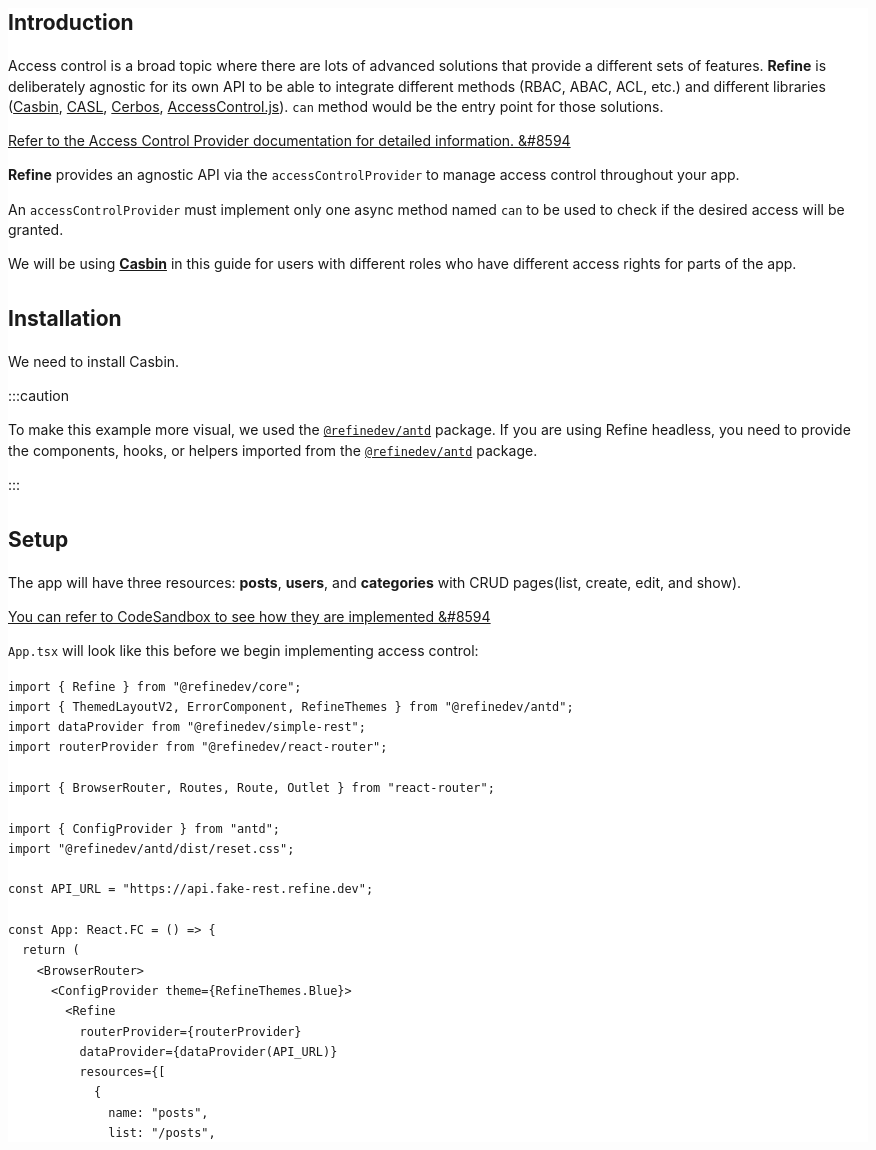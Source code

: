 ## Introduction

Access control is a broad topic where there are lots of advanced solutions that provide a different sets of features. **Refine** is deliberately agnostic for its own API to be able to integrate different methods (RBAC, ABAC, ACL, etc.) and different libraries ([Casbin](https://casbin.org/), [CASL](https://casl.js.org/v5/en/), [Cerbos](https://cerbos.dev/), [AccessControl.js](https://onury.io/accesscontrol/)). `can` method would be the entry point for those solutions.

[Refer to the Access Control Provider documentation for detailed information. &#8594](/docs/authorization/access-control-provider)

**Refine** provides an agnostic API via the `accessControlProvider` to manage access control throughout your app.

An `accessControlProvider` must implement only one async method named `can` to be used to check if the desired access will be granted.

We will be using **[Casbin](https://casbin.org/)** in this guide for users with different roles who have different access rights for parts of the app.

## Installation

We need to install Casbin.

<InstallPackagesCommand args="casbin"/>

:::caution

To make this example more visual, we used the [`@refinedev/antd`](https://github.com/refinedev/refine/tree/main/packages/antd) package. If you are using Refine headless, you need to provide the components, hooks, or helpers imported from the [`@refinedev/antd`](https://github.com/refinedev/refine/tree/main/packages/antd) package.

:::

## Setup

The app will have three resources: **posts**, **users**, and **categories** with CRUD pages(list, create, edit, and show).

[You can refer to CodeSandbox to see how they are implemented &#8594](#example)

`App.tsx` will look like this before we begin implementing access control:

```tsx title="src/App.tsx"
import { Refine } from "@refinedev/core";
import { ThemedLayoutV2, ErrorComponent, RefineThemes } from "@refinedev/antd";
import dataProvider from "@refinedev/simple-rest";
import routerProvider from "@refinedev/react-router";

import { BrowserRouter, Routes, Route, Outlet } from "react-router";

import { ConfigProvider } from "antd";
import "@refinedev/antd/dist/reset.css";

const API_URL = "https://api.fake-rest.refine.dev";

const App: React.FC = () => {
  return (
    <BrowserRouter>
      <ConfigProvider theme={RefineThemes.Blue}>
        <Refine
          routerProvider={routerProvider}
          dataProvider={dataProvider(API_URL)}
          resources={[
            {
              name: "posts",
              list: "/posts",
```
